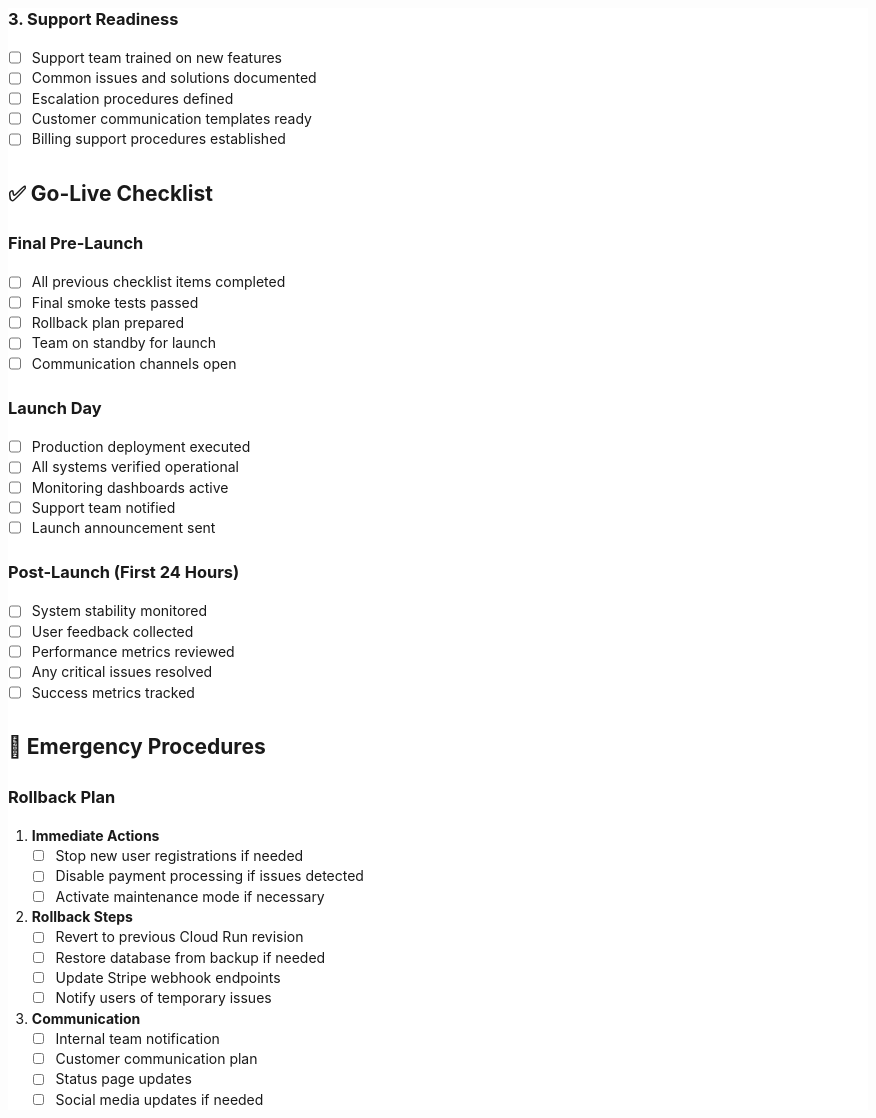 ### 3. Support Readiness
- [ ] Support team trained on new features
- [ ] Common issues and solutions documented
- [ ] Escalation procedures defined
- [ ] Customer communication templates ready
- [ ] Billing support procedures established

## ✅ Go-Live Checklist

### Final Pre-Launch
- [ ] All previous checklist items completed
- [ ] Final smoke tests passed
- [ ] Rollback plan prepared
- [ ] Team on standby for launch
- [ ] Communication channels open

### Launch Day
- [ ] Production deployment executed
- [ ] All systems verified operational
- [ ] Monitoring dashboards active
- [ ] Support team notified
- [ ] Launch announcement sent

### Post-Launch (First 24 Hours)
- [ ] System stability monitored
- [ ] User feedback collected
- [ ] Performance metrics reviewed
- [ ] Any critical issues resolved
- [ ] Success metrics tracked

## 🚨 Emergency Procedures

### Rollback Plan
1. **Immediate Actions**
   - [ ] Stop new user registrations if needed
   - [ ] Disable payment processing if issues detected
   - [ ] Activate maintenance mode if necessary

2. **Rollback Steps**
   - [ ] Revert to previous Cloud Run revision
   - [ ] Restore database from backup if needed
   - [ ] Update Stripe webhook endpoints
   - [ ] Notify users of temporary issues

3. **Communication**
   - [ ] Internal team notification
   - [ ] Customer communication plan
   - [ ] Status page updates
   - [ ] Social media updates if needed
